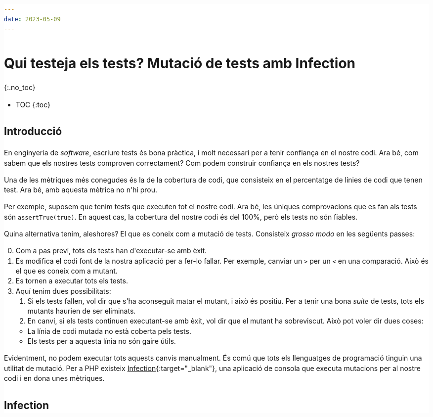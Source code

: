 ```yaml
---
date: 2023-05-09
---
```


# Qui testeja els tests? Mutació de tests amb Infection
{:.no_toc}

* TOC
{:toc}

## Introducció

En enginyeria de _software_, escriure tests és bona pràctica, i molt necessari per a tenir confiança en el nostre codi.
Ara bé, com sabem que els nostres tests comproven correctament? Com podem construir confiança en els nostres tests?

Una de les mètriques més conegudes és la de la cobertura de codi, que consisteix en el percentatge de línies de codi que
tenen test. Ara bé, amb aquesta mètrica no n'hi prou.

Per exemple, suposem que tenim tests que executen tot el nostre codi. Ara bé, les úniques comprovacions que es fan als
tests són `assertTrue(true)`. En aquest cas, la cobertura del nostre codi és del 100%, però els tests no són fiables.

Quina alternativa tenim, aleshores? El que es coneix com a mutació de tests. Consisteix _grosso modo_ en les següents
passes:

0. Com a pas previ, tots els tests han d'executar-se amb èxit.
1. Es modifica el codi font de la nostra aplicació per a fer-lo fallar. Per exemple, canviar un `>` per un `<` en una
   comparació. Això és el que es coneix com a mutant.
2. Es tornen a executar tots els tests.
3. Aquí tenim dues possibilitats:
   1. Si els tests fallen, vol dir que s'ha aconseguit matar el mutant, i això és positiu. Per a tenir una bona
      _suite_ de tests, tots els mutants haurien de ser eliminats.
   2. En canvi, si els tests continuen executant-se amb èxit, vol dir que el mutant ha sobreviscut. Això pot voler dir dues coses:
   - La línia de codi mutada no està coberta pels tests.
   - Els tests per a aquesta línia no són gaire útils.

Evidentment, no podem executar tots aquests canvis manualment. És comú que tots els llenguatges de programació tinguin
una utilitat de mutació. Per a PHP existeix [Infection](https://infection.github.io/){:target="_blank"}, una aplicació de consola que
executa mutacions per al nostre codi i en dona unes mètriques.

## Infection

